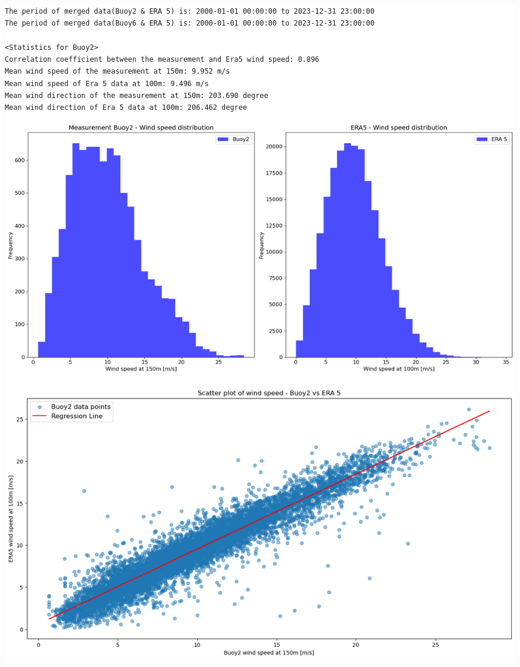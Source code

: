     The period of merged data(Buoy2 & ERA 5) is: 2000-01-01 00:00:00 to 2023-12-31 23:00:00
    The period of merged data(Buoy6 & ERA 5) is: 2000-01-01 00:00:00 to 2023-12-31 23:00:00
    
    <Statistics for Buoy2>
    Correlation coefficient between the measurement and Era5 wind speed: 0.896
    Mean wind speed of the measurement at 150m: 9.952 m/s
    Mean wind speed of Era 5 data at 100m: 9.496 m/s
    Mean wind direction of the measurement at 150m: 203.690 degree
    Mean wind direction of Era 5 data at 100m: 206.462 degree
    


    
![png](output_61_1.png)
    



    
![png](output_61_2.png)
    